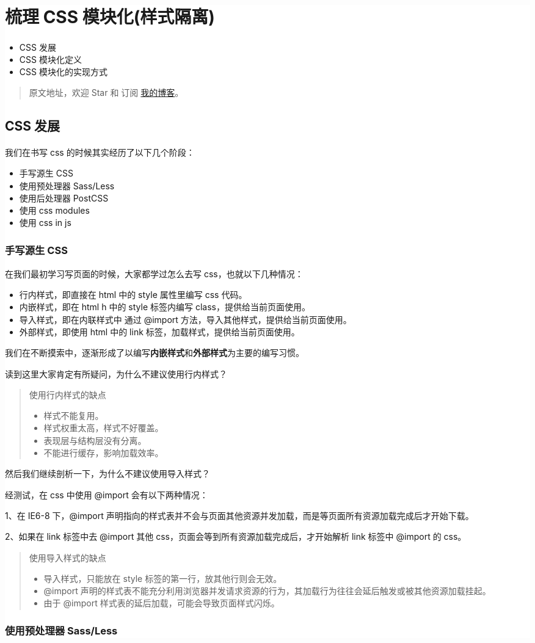 # 梳理 CSS 模块化(样式隔离)


*   CSS 发展
*   CSS 模块化定义
*   CSS 模块化的实现方式

> 原文地址，欢迎 Star 和 订阅 [我的博客](https://link.juejin.cn/?target=https%3A%2F%2Flmjben.github.io%2Fblog%2Fcss-modules.html "https://lmjben.github.io/blog/css-modules.html")。

## CSS 发展

我们在书写 css 的时候其实经历了以下几个阶段：

*   手写源生 CSS
*   使用预处理器 Sass/Less
*   使用后处理器 PostCSS
*   使用 css modules
*   使用 css in js

### 手写源生 CSS

在我们最初学习写页面的时候，大家都学过怎么去写 css，也就以下几种情况：

*   行内样式，即直接在 html 中的 style 属性里编写 css 代码。
*   内嵌样式，即在 html h 中的 style 标签内编写 class，提供给当前页面使用。
*   导入样式，即在内联样式中 通过 @import 方法，导入其他样式，提供给当前页面使用。
*   外部样式，即使用 html 中的 link 标签，加载样式，提供给当前页面使用。

我们在不断摸索中，逐渐形成了以编写**内嵌样式**和**外部样式**为主要的编写习惯。

读到这里大家肯定有所疑问，为什么不建议使用行内样式？

> 使用行内样式的缺点
> 
> *   样式不能复用。
> *   样式权重太高，样式不好覆盖。
> *   表现层与结构层没有分离。
> *   不能进行缓存，影响加载效率。

然后我们继续剖析一下，为什么不建议使用导入样式？

经测试，在 css 中使用 @import 会有以下两种情况：

1、在 IE6-8 下，@import 声明指向的样式表并不会与页面其他资源并发加载，而是等页面所有资源加载完成后才开始下载。

2、如果在 link 标签中去 @import 其他 css，页面会等到所有资源加载完成后，才开始解析 link 标签中 @import 的 css。

> 使用导入样式的缺点
> 
> *   导入样式，只能放在 style 标签的第一行，放其他行则会无效。
> *   @import 声明的样式表不能充分利用浏览器并发请求资源的行为，其加载行为往往会延后触发或被其他资源加载挂起。
> *   由于 @import 样式表的延后加载，可能会导致页面样式闪烁。

### 使用预处理器 Sass/Less
